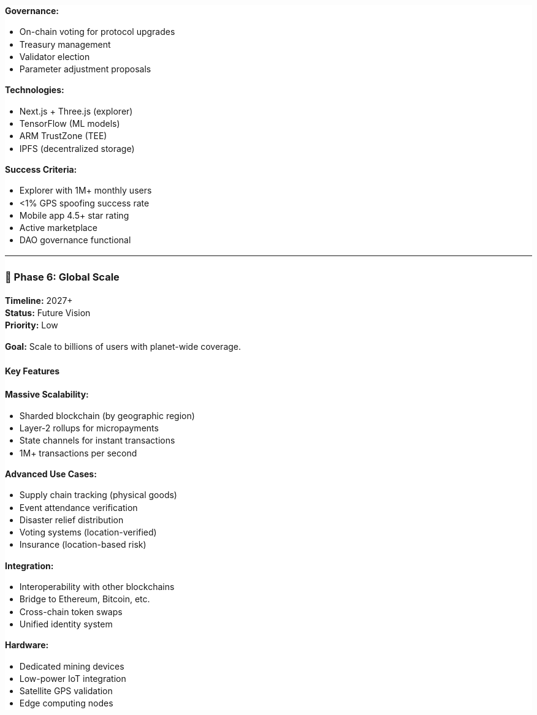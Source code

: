**Governance:**
- On-chain voting for protocol upgrades
- Treasury management
- Validator election
- Parameter adjustment proposals

**Technologies:**
- Next.js + Three.js (explorer)
- TensorFlow (ML models)
- ARM TrustZone (TEE)
- IPFS (decentralized storage)

**Success Criteria:**
- Explorer with 1M+ monthly users
- <1% GPS spoofing success rate
- Mobile app 4.5+ star rating
- Active marketplace
- DAO governance functional

---

### 📅 Phase 6: Global Scale

**Timeline:** 2027+  
**Status:** Future Vision  
**Priority:** Low

**Goal:** Scale to billions of users with planet-wide coverage.

#### Key Features

**Massive Scalability:**
- Sharded blockchain (by geographic region)
- Layer-2 rollups for micropayments
- State channels for instant transactions
- 1M+ transactions per second

**Advanced Use Cases:**
- Supply chain tracking (physical goods)
- Event attendance verification
- Disaster relief distribution
- Voting systems (location-verified)
- Insurance (location-based risk)

**Integration:**
- Interoperability with other blockchains
- Bridge to Ethereum, Bitcoin, etc.
- Cross-chain token swaps
- Unified identity system

**Hardware:**
- Dedicated mining devices
- Low-power IoT integration
- Satellite GPS validation
- Edge computing nodes
